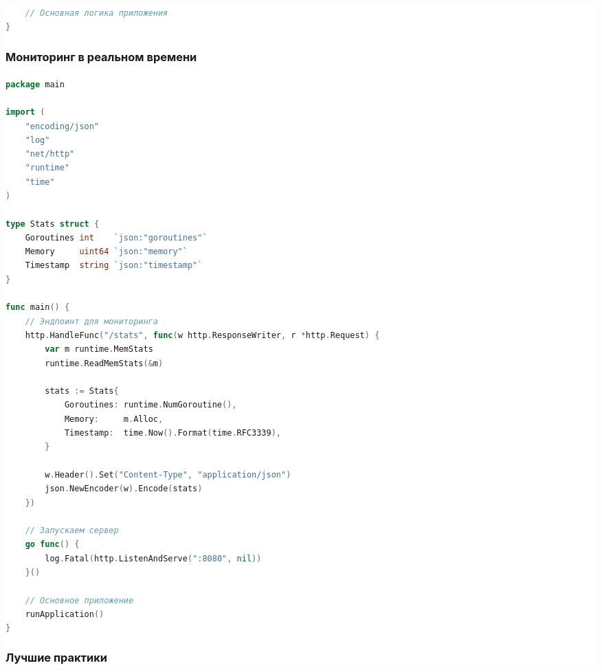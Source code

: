 ```go
    // Основная логика приложения
}
```

### Мониторинг в реальном времени

```go
package main

import (
    "encoding/json"
    "log"
    "net/http"
    "runtime"
    "time"
)

type Stats struct {
    Goroutines int    `json:"goroutines"`
    Memory     uint64 `json:"memory"`
    Timestamp  string `json:"timestamp"`
}

func main() {
    // Эндпоинт для мониторинга
    http.HandleFunc("/stats", func(w http.ResponseWriter, r *http.Request) {
        var m runtime.MemStats
        runtime.ReadMemStats(&m)
        
        stats := Stats{
            Goroutines: runtime.NumGoroutine(),
            Memory:     m.Alloc,
            Timestamp:  time.Now().Format(time.RFC3339),
        }
        
        w.Header().Set("Content-Type", "application/json")
        json.NewEncoder(w).Encode(stats)
    })
    
    // Запускаем сервер
    go func() {
        log.Fatal(http.ListenAndServe(":8080", nil))
    }()
    
    // Основное приложение
    runApplication()
}
```

### Лучшие практики
